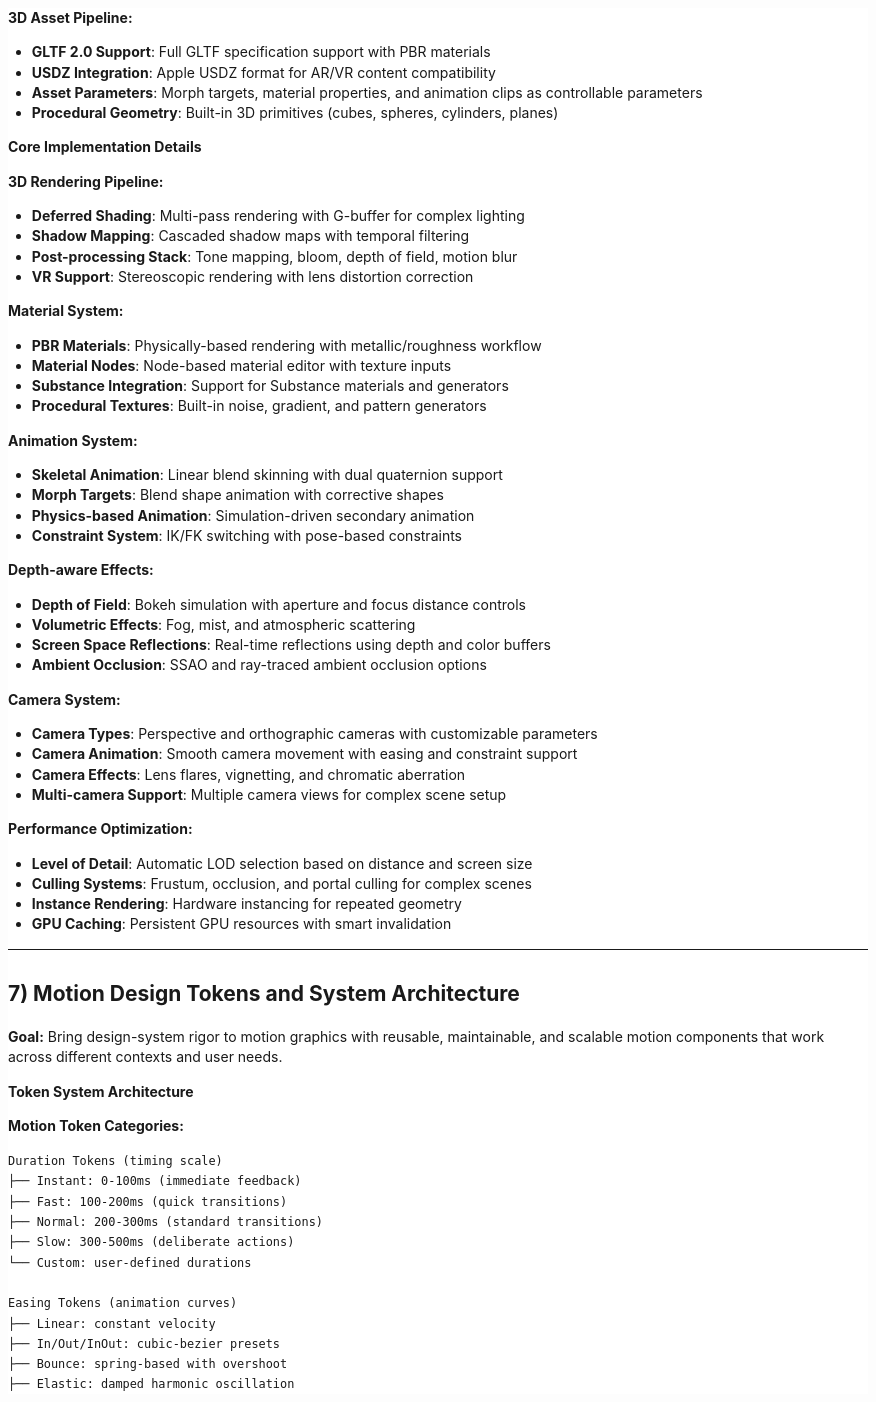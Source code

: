 **3D Asset Pipeline:**
- **GLTF 2.0 Support**: Full GLTF specification support with PBR materials
- **USDZ Integration**: Apple USDZ format for AR/VR content compatibility
- **Asset Parameters**: Morph targets, material properties, and animation clips as controllable parameters
- **Procedural Geometry**: Built-in 3D primitives (cubes, spheres, cylinders, planes)

**Core Implementation Details**

**3D Rendering Pipeline:**
- **Deferred Shading**: Multi-pass rendering with G-buffer for complex lighting
- **Shadow Mapping**: Cascaded shadow maps with temporal filtering
- **Post-processing Stack**: Tone mapping, bloom, depth of field, motion blur
- **VR Support**: Stereoscopic rendering with lens distortion correction

**Material System:**
- **PBR Materials**: Physically-based rendering with metallic/roughness workflow
- **Material Nodes**: Node-based material editor with texture inputs
- **Substance Integration**: Support for Substance materials and generators
- **Procedural Textures**: Built-in noise, gradient, and pattern generators

**Animation System:**
- **Skeletal Animation**: Linear blend skinning with dual quaternion support
- **Morph Targets**: Blend shape animation with corrective shapes
- **Physics-based Animation**: Simulation-driven secondary animation
- **Constraint System**: IK/FK switching with pose-based constraints

**Depth-aware Effects:**
- **Depth of Field**: Bokeh simulation with aperture and focus distance controls
- **Volumetric Effects**: Fog, mist, and atmospheric scattering
- **Screen Space Reflections**: Real-time reflections using depth and color buffers
- **Ambient Occlusion**: SSAO and ray-traced ambient occlusion options

**Camera System:**
- **Camera Types**: Perspective and orthographic cameras with customizable parameters
- **Camera Animation**: Smooth camera movement with easing and constraint support
- **Camera Effects**: Lens flares, vignetting, and chromatic aberration
- **Multi-camera Support**: Multiple camera views for complex scene setup

**Performance Optimization:**
- **Level of Detail**: Automatic LOD selection based on distance and screen size
- **Culling Systems**: Frustum, occlusion, and portal culling for complex scenes
- **Instance Rendering**: Hardware instancing for repeated geometry
- **GPU Caching**: Persistent GPU resources with smart invalidation

---

## 7) Motion Design Tokens and System Architecture

**Goal:** Bring design-system rigor to motion graphics with reusable, maintainable, and scalable motion components that work across different contexts and user needs.

**Token System Architecture**

**Motion Token Categories:**
```
Duration Tokens (timing scale)
├── Instant: 0-100ms (immediate feedback)
├── Fast: 100-200ms (quick transitions)
├── Normal: 200-300ms (standard transitions)
├── Slow: 300-500ms (deliberate actions)
└── Custom: user-defined durations

Easing Tokens (animation curves)
├── Linear: constant velocity
├── In/Out/InOut: cubic-bezier presets
├── Bounce: spring-based with overshoot
├── Elastic: damped harmonic oscillation
```